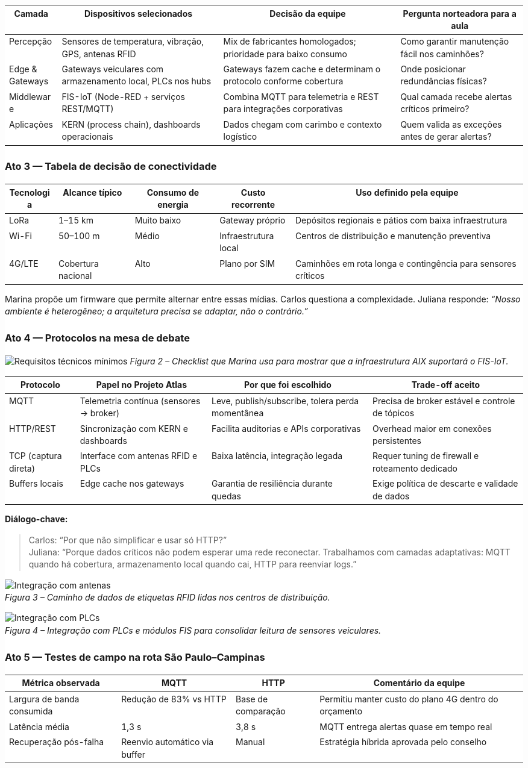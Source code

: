 | Camada | Dispositivos selecionados | Decisão da equipe | Pergunta norteadora para a aula |
| --- | --- | --- | --- |
| Percepção | Sensores de temperatura, vibração, GPS, antenas RFID | Mix de fabricantes homologados; prioridade para baixo consumo | Como garantir manutenção fácil nos caminhões? |
| Edge & Gateways | Gateways veiculares com armazenamento local, PLCs nos hubs | Gateways fazem cache e determinam o protocolo conforme cobertura | Onde posicionar redundâncias físicas? |
| Middleware | FIS-IoT (Node-RED + serviços REST/MQTT) | Combina MQTT para telemetria e REST para integrações corporativas | Qual camada recebe alertas críticos primeiro? |
| Aplicações | KERN (process chain), dashboards operacionais | Dados chegam com carimbo e contexto logístico | Quem valida as exceções antes de gerar alertas? |

### Ato 3 — Tabela de decisão de conectividade

| Tecnologia | Alcance típico | Consumo de energia | Custo recorrente | Uso definido pela equipe |
| --- | --- | --- | --- | --- |
| LoRa | 1–15 km | Muito baixo | Gateway próprio | Depósitos regionais e pátios com baixa infraestrutura |
| Wi-Fi | 50–100 m | Médio | Infraestrutura local | Centros de distribuição e manutenção preventiva |
| 4G/LTE | Cobertura nacional | Alto | Plano por SIM | Caminhões em rota longa e contingência para sensores críticos |

Marina propõe um firmware que permite alternar entre essas mídias. Carlos questiona a complexidade. Juliana responde: *“Nosso ambiente é heterogêneo; a arquitetura precisa se adaptar, não o contrário.”*

### Ato 4 — Protocolos na mesa de debate

![Requisitos técnicos mínimos](https://res.cloudinary.com/dyhjjms8y/image/upload/v1761734221/project_atlas/fis_tech_requirements.png)
*Figura 2 – Checklist que Marina usa para mostrar que a infraestrutura AIX suportará o FIS-IoT.*

| Protocolo | Papel no Projeto Atlas | Por que foi escolhido | Trade-off aceito |
| --- | --- | --- | --- |
| MQTT | Telemetria contínua (sensores → broker) | Leve, publish/subscribe, tolera perda momentânea | Precisa de broker estável e controle de tópicos |
| HTTP/REST | Sincronização com KERN e dashboards | Facilita auditorias e APIs corporativas | Overhead maior em conexões persistentes |
| TCP (captura direta) | Interface com antenas RFID e PLCs | Baixa latência, integração legada | Requer tuning de firewall e roteamento dedicado |
| Buffers locais | Edge cache nos gateways | Garantia de resiliência durante quedas | Exige política de descarte e validade de dados |

**Diálogo-chave:**  
> Carlos: “Por que não simplificar e usar só HTTP?”  
> Juliana: “Porque dados críticos não podem esperar uma rede reconectar. Trabalhamos com camadas adaptativas: MQTT quando há cobertura, armazenamento local quando cai, HTTP para reenviar logs.”  

![Integração com antenas](https://res.cloudinary.com/dyhjjms8y/image/upload/v1761734229/project_atlas/ot_integration_antennas.png)  
*Figura 3 – Caminho de dados de etiquetas RFID lidas nos centros de distribuição.*

![Integração com PLCs](https://res.cloudinary.com/dyhjjms8y/image/upload/v1761734240/project_atlas/ot_integration_data_capture.png)  
*Figura 4 – Integração com PLCs e módulos FIS para consolidar leitura de sensores veiculares.*

### Ato 5 — Testes de campo na rota São Paulo–Campinas

| Métrica observada | MQTT | HTTP | Comentário da equipe |
| --- | --- | --- | --- |
| Largura de banda consumida | Redução de 83% vs HTTP | Base de comparação | Permitiu manter custo do plano 4G dentro do orçamento |
| Latência média | 1,3 s | 3,8 s | MQTT entrega alertas quase em tempo real |
| Recuperação pós-falha | Reenvio automático via buffer | Manual | Estratégia híbrida aprovada pelo conselho |
